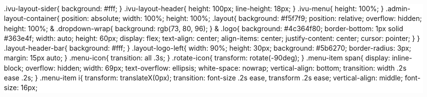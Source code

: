 .ivu-layout-sider{
    background: #fff;
}
.ivu-layout-header{
    height: 100px;
    line-height: 18px;
}
.ivu-menu{
    height: 100%;
}
.admin-layout-container{
    position: absolute;
    width: 100%;
    height: 100%;
    .layout{
        background: #f5f7f9;
        position: relative;
        overflow: hidden;
        height: 100%;
        &amp; .dropdown-wrap{
            background: rgb(73, 80, 96);
        }
        &amp; .logo{
            background: #4c364f80;
            border-bottom: 1px solid #363e4f;
            width: auto;
            height: 60px;
            display: flex;
            text-align: center;
            align-items: center;
            justify-content: center;
            cursor: pointer;
        }
    }
    .layout-header-bar{
        background: #fff;
    }
    .layout-logo-left{
        width: 90%;
        height: 30px;
        background: #5b6270;
        border-radius: 3px;
        margin: 15px auto;
    }
    .menu-icon{
        transition: all .3s;
    }
    .rotate-icon{
        transform: rotate(-90deg);
    }
    .menu-item span{
        display: inline-block;
        overflow: hidden;
        width: 69px;
        text-overflow: ellipsis;
        white-space: nowrap;
        vertical-align: bottom;
        transition: width .2s ease .2s;
    }
    .menu-item i{
        transform: translateX(0px);
        transition: font-size .2s ease, transform .2s ease;
        vertical-align: middle;
        font-size: 16px;